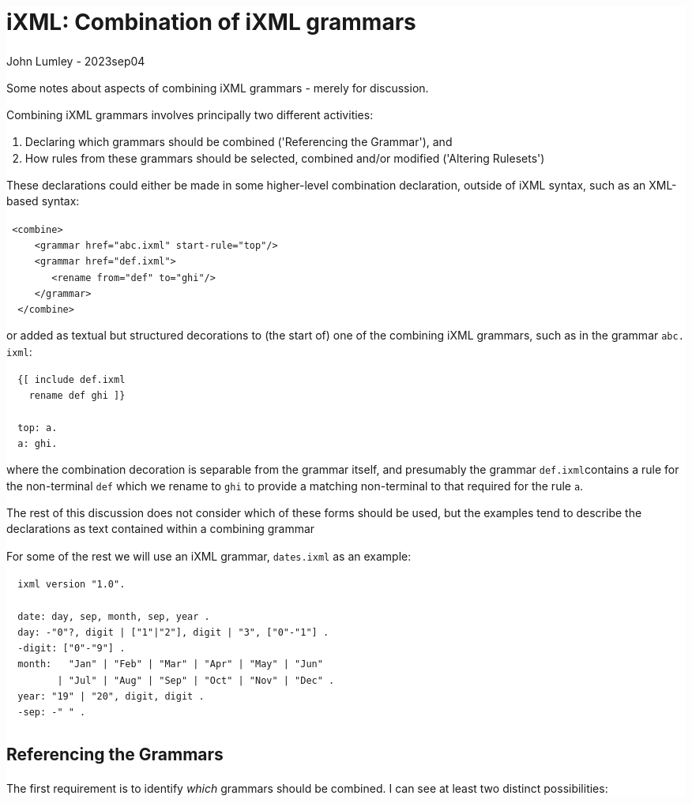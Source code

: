 # iXML: Combination of iXML grammars
John Lumley - 2023sep04

Some notes about aspects of combining iXML grammars - merely for discussion.

Combining iXML grammars involves principally two different activities:

1. Declaring which grammars should be combined ('Referencing the Grammar'), and
1. How rules from these grammars should be selected, combined and/or modified ('Altering Rulesets')

These declarations could either be made in some higher-level combination declaration, outside of iXML syntax, 
such as an XML-based syntax:

     <combine>
         <grammar href="abc.ixml" start-rule="top"/>
         <grammar href="def.ixml">
            <rename from="def" to="ghi"/>
         </grammar>
      </combine>

or added as textual but structured decorations to (the start of) one of the combining iXML grammars, 
such as in the grammar `abc.ixml`:
   
      {[ include def.ixml 
        rename def ghi ]}
      
      top: a.
      a: ghi.

where the combination decoration is separable from the grammar itself, and presumably the grammar `def.ixml`contains
a rule for the non-terminal `def`  which we rename to `ghi` to provide a matching non-terminal to that required for the rule `a`.

The rest of this discussion does not consider which of these forms should be used, 
but the examples tend to describe the declarations as text contained within a combining grammar

For some of the rest we will use an iXML grammar, `dates.ixml` as an example:

      ixml version "1.0".

      date: day, sep, month, sep, year .
      day: -"0"?, digit | ["1"|"2"], digit | "3", ["0"-"1"] .
      -digit: ["0"-"9"] .
      month:   "Jan" | "Feb" | "Mar" | "Apr" | "May" | "Jun" 
             | "Jul" | "Aug" | "Sep" | "Oct" | "Nov" | "Dec" .
      year: "19" | "20", digit, digit .
      -sep: -" " .

## Referencing the Grammars
The first requirement is to identify *which* grammars should be combined. 
I can see at least two distinct possibilities:
